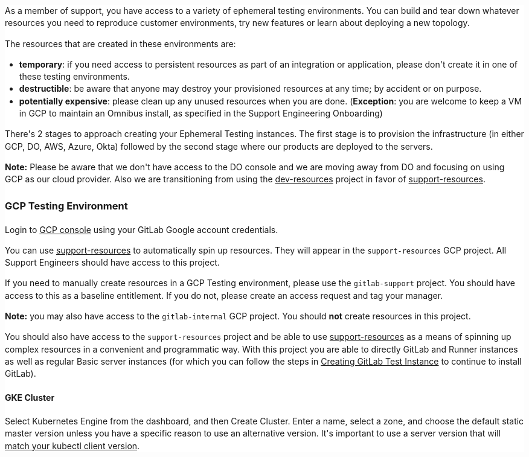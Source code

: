 As a member of support, you have access to a variety of ephemeral testing environments. You can build and tear
down whatever resources you need to reproduce customer environments, try new features or learn about deploying
a new topology.

The resources that are created in these environments are:
- **temporary**: if you need access to persistent resources as part of an integration or application, please don't create it in one of these testing environments.
- **destructible**: be aware that anyone may destroy your provisioned resources at any time; by accident or on purpose.
- **potentially expensive**: please clean up any unused resources when you are done. (**Exception**: you are welcome to keep a VM in GCP to maintain an Omnibus install, as specified in the Support Engineering Onboarding)

There's 2 stages to approach creating your Ephemeral Testing instances. The first stage is to provision the infrastructure (in either GCP, DO, AWS, Azure, Okta) followed by the second stage where our products are deployed to the servers. 

**Note:** Please be aware that we don't have access to the DO console and we are moving away from DO and focusing on using GCP as our cloud provider. Also we are transitioning from using the [dev-resources](https://gitlab.com/gitlab-com/dev-resources/blob/master/dev-resources/README.md) project in favor of [support-resources](https://gitlab.com/gitlab-com/support/support-resources/-/blob/master/README.md).

### GCP Testing Environment

Login to [GCP console](https://console.cloud.google.com/) using your GitLab Google account credentials.

You can use [support-resources](https://gitlab.com/gitlab-com/support/support-resources/-/blob/master/README.md) to automatically spin up resources. They will appear in the `support-resources` GCP project. All Support Engineers should have access to this project.

If you need to manually create resources in a GCP Testing environment, please use the `gitlab-support` project. 
You should have access to this as a baseline entitlement. If you do not, please create an access request and tag your manager.

**Note:** you may also have access to the `gitlab-internal` GCP project. You should **not** create resources in this project.

You should also have access to the `support-resources` project and be able to use [support-resources](https://gitlab.com/gitlab-com/support/support-resources/-/blob/master/README.md) as a means of spinning up complex resources in a convenient and programmatic way. With this project you are able to directly GitLab and Runner instances as well as regular Basic server instances (for which you can follow the steps in [Creating GitLab Test Instance](/handbook/support/workflows/test_env.html#creating-gitlab-test-instance) to continue to install GitLab).

#### GKE Cluster

Select Kubernetes Engine from the dashboard, and then Create Cluster. Enter a name, select a zone, and choose the default static master version unless you have a specific reason to use an alternative version.  It's important to use a server version that will [match your kubectl client version](https://kubernetes.io/docs/tasks/tools/install-kubectl/#before-you-begin).

